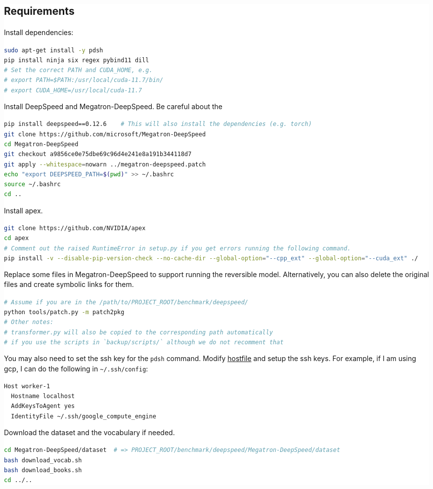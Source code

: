 ## Requirements

Install dependencies:
```bash
sudo apt-get install -y pdsh
pip install ninja six regex pybind11 dill
# Set the correct PATH and CUDA_HOME, e.g.
# export PATH=$PATH:/usr/local/cuda-11.7/bin/
# export CUDA_HOME=/usr/local/cuda-11.7
```

Install DeepSpeed and Megatron-DeepSpeed. Be careful about the 
```bash
pip install deepspeed==0.12.6    # This will also install the dependencies (e.g. torch)
git clone https://github.com/microsoft/Megatron-DeepSpeed
cd Megatron-DeepSpeed
git checkout a9856ce0e75dbe69c96d4e241e8a191b344118d7
git apply --whitespace=nowarn ../megatron-deepspeed.patch
echo "export DEEPSPEED_PATH=$(pwd)" >> ~/.bashrc
source ~/.bashrc
cd ..
```

Install apex.
```bash
git clone https://github.com/NVIDIA/apex
cd apex
# Comment out the raised RuntimeError in setup.py if you get errors running the following command.
pip install -v --disable-pip-version-check --no-cache-dir --global-option="--cpp_ext" --global-option="--cuda_ext" ./
```

Replace some files in Megatron-DeepSpeed to support running the reversible model. Alternatively, you can also delete the original files and create symbolic links for them.
```bash
# Assume if you are in the /path/to/PROJECT_ROOT/benchmark/deepspeed/
python tools/patch.py -m patch2pkg
# Other notes:
# transformer.py will also be copied to the corresponding path automatically 
# if you use the scripts in `backup/scripts/` although we do not recomment that
```

You may also need to set the ssh key for the `pdsh` command. Modify [hostfile](https://www.deepspeed.ai/getting-started/#resource-configuration-multi-node) and setup the ssh keys. For example, if I am using gcp, I can do the following in `~/.ssh/config`:
```bash
Host worker-1
  Hostname localhost
  AddKeysToAgent yes
  IdentityFile ~/.ssh/google_compute_engine
```

Download the dataset and the vocabulary if needed.
```bash
cd Megatron-DeepSpeed/dataset  # => PROJECT_ROOT/benchmark/deepspeed/Megatron-DeepSpeed/dataset
bash download_vocab.sh
bash download_books.sh
cd ../..
```
